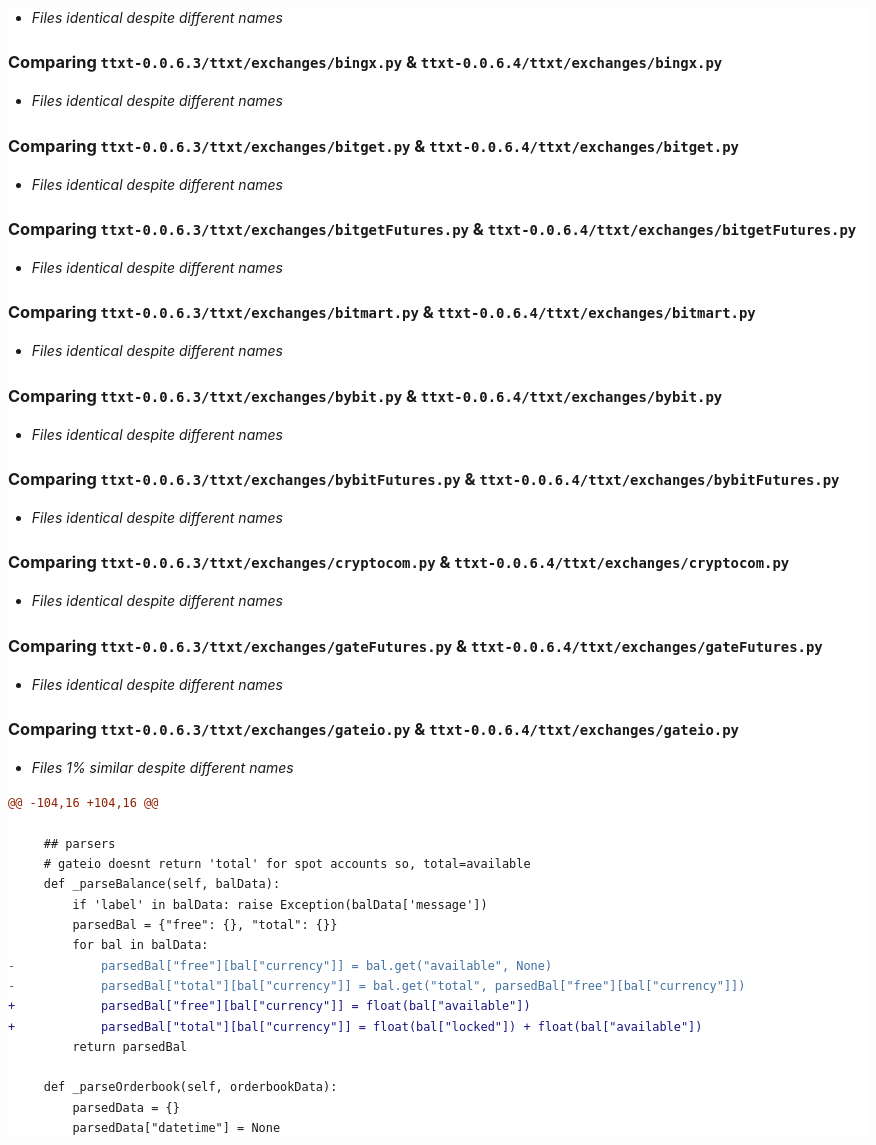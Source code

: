 * *Files identical despite different names*

### Comparing `ttxt-0.0.6.3/ttxt/exchanges/bingx.py` & `ttxt-0.0.6.4/ttxt/exchanges/bingx.py`

 * *Files identical despite different names*

### Comparing `ttxt-0.0.6.3/ttxt/exchanges/bitget.py` & `ttxt-0.0.6.4/ttxt/exchanges/bitget.py`

 * *Files identical despite different names*

### Comparing `ttxt-0.0.6.3/ttxt/exchanges/bitgetFutures.py` & `ttxt-0.0.6.4/ttxt/exchanges/bitgetFutures.py`

 * *Files identical despite different names*

### Comparing `ttxt-0.0.6.3/ttxt/exchanges/bitmart.py` & `ttxt-0.0.6.4/ttxt/exchanges/bitmart.py`

 * *Files identical despite different names*

### Comparing `ttxt-0.0.6.3/ttxt/exchanges/bybit.py` & `ttxt-0.0.6.4/ttxt/exchanges/bybit.py`

 * *Files identical despite different names*

### Comparing `ttxt-0.0.6.3/ttxt/exchanges/bybitFutures.py` & `ttxt-0.0.6.4/ttxt/exchanges/bybitFutures.py`

 * *Files identical despite different names*

### Comparing `ttxt-0.0.6.3/ttxt/exchanges/cryptocom.py` & `ttxt-0.0.6.4/ttxt/exchanges/cryptocom.py`

 * *Files identical despite different names*

### Comparing `ttxt-0.0.6.3/ttxt/exchanges/gateFutures.py` & `ttxt-0.0.6.4/ttxt/exchanges/gateFutures.py`

 * *Files identical despite different names*

### Comparing `ttxt-0.0.6.3/ttxt/exchanges/gateio.py` & `ttxt-0.0.6.4/ttxt/exchanges/gateio.py`

 * *Files 1% similar despite different names*

```diff
@@ -104,16 +104,16 @@
 
     ## parsers
     # gateio doesnt return 'total' for spot accounts so, total=available
     def _parseBalance(self, balData):
         if 'label' in balData: raise Exception(balData['message'])
         parsedBal = {"free": {}, "total": {}}
         for bal in balData:
-            parsedBal["free"][bal["currency"]] = bal.get("available", None)
-            parsedBal["total"][bal["currency"]] = bal.get("total", parsedBal["free"][bal["currency"]])
+            parsedBal["free"][bal["currency"]] = float(bal["available"])
+            parsedBal["total"][bal["currency"]] = float(bal["locked"]) + float(bal["available"])
         return parsedBal
     
     def _parseOrderbook(self, orderbookData):
         parsedData = {}
         parsedData["datetime"] = None
```